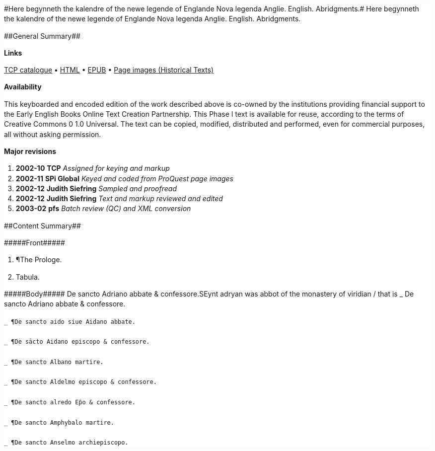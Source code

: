 #Here begynneth the kalendre of the newe legende of Englande Nova legenda Anglie. English. Abridgments.#
Here begynneth the kalendre of the newe legende of Englande
Nova legenda Anglie. English. Abridgments.

##General Summary##

**Links**

[TCP catalogue](http://www.ota.ox.ac.uk/tcp/)  • 
[HTML](http://tei.it.ox.ac.uk/tcp/Texts-HTML/free/A17/A17943.html)  • 
[EPUB](http://tei.it.ox.ac.uk/tcp/Texts-EPUB/free/A17/A17943.epub) • 
[Page images (Historical Texts)](https://data.historicaltexts.jisc.ac.uk/view?pubId=eebo-99843195e&pageId=eebo-99843195e-7909-1)

**Availability**

This keyboarded and encoded edition of the
	       work described above is co-owned by the institutions
	       providing financial support to the Early English Books
	       Online Text Creation Partnership. This Phase I text is
	       available for reuse, according to the terms of Creative
	       Commons 0 1.0 Universal. The text can be copied,
	       modified, distributed and performed, even for
	       commercial purposes, all without asking permission.

**Major revisions**

1. __2002-10__ __TCP__ *Assigned for keying and markup*
1. __2002-11__ __SPi Global__ *Keyed and coded from ProQuest page images*
1. __2002-12__ __Judith Siefring__ *Sampled and proofread*
1. __2002-12__ __Judith Siefring__ *Text and markup reviewed and edited*
1. __2003-02__ __pfs__ *Batch review (QC) and XML conversion*

##Content Summary##

#####Front#####

1. ¶The Prologe.

1. Tabula.

#####Body#####
De sancto Adriano abbate & confessore.SEynt adryan was abbot of the monastery of viridian / that is 
    _ De sancto Adriano abbate & confessore.

    _ ¶De sancto aido siue Aidano abbate.

    _ ¶De sācto Aidano episcopo & confessore.

    _ ¶De sancto Albano martire.

    _ ¶De sancto Aldelmo episcopo & confessore.

    _ ¶De sancto alredo Ep̄o & confessore.

    _ ¶De sancto Amphybalo martire.

    _ ¶De sancto Anselmo archiepiscopo.
